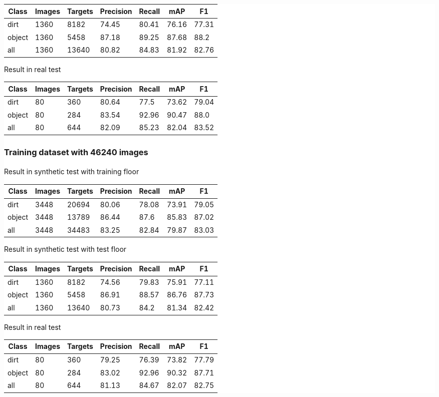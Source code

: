 | Class  | Images | Targets | Precision | Recall | mAP   | F1    |
| ------ | ------ | ------- | --------- | ------ | ----- | ----- |
| dirt   | 1360   | 8182    | 74.45     | 80.41  | 76.16 | 77.31 |
| object | 1360   | 5458    | 87.18     | 89.25  | 87.68 | 88.2  |
| all    | 1360   | 13640   | 80.82     | 84.83  | 81.92 | 82.76 |

Result in real test

| Class  | Images | Targets | Precision | Recall | mAP   | F1    |
| ------ | ------ | ------- | --------- | ------ | ----- | ----- |
| dirt   | 80     | 360     | 80.64     | 77.5   | 73.62 | 79.04 |
| object | 80     | 284     | 83.54     | 92.96  | 90.47 | 88.0  |
| all    | 80     | 644     | 82.09     | 85.23  | 82.04 | 83.52 |

### Training dataset with 46240 images

Result in synthetic test with training floor

| Class  | Images | Targets | Precision | Recall | mAP   | F1    |
| ------ | ------ | ------- | --------- | ------ | ----- | ----- |
| dirt   | 3448   | 20694   | 80.06     | 78.08  | 73.91 | 79.05 |
| object | 3448   | 13789   | 86.44     | 87.6   | 85.83 | 87.02 |
| all    | 3448   | 34483   | 83.25     | 82.84  | 79.87 | 83.03 |

Result in synthetic test with test floor

| Class  | Images | Targets | Precision | Recall | mAP   | F1    |
| ------ | ------ | ------- | --------- | ------ | ----- | ----- |
| dirt   | 1360   | 8182    | 74.56     | 79.83  | 75.91 | 77.11 |
| object | 1360   | 5458    | 86.91     | 88.57  | 86.76 | 87.73 |
| all    | 1360   | 13640   | 80.73     | 84.2   | 81.34 | 82.42 |

Result in real test

| Class  | Images | Targets | Precision | Recall | mAP   | F1    |
| ------ | ------ | ------- | --------- | ------ | ----- | ----- |
| dirt   | 80     | 360     | 79.25     | 76.39  | 73.82 | 77.79 |
| object | 80     | 284     | 83.02     | 92.96  | 90.32 | 87.71 |
| all    | 80     | 644     | 81.13     | 84.67  | 82.07 | 82.75 |
